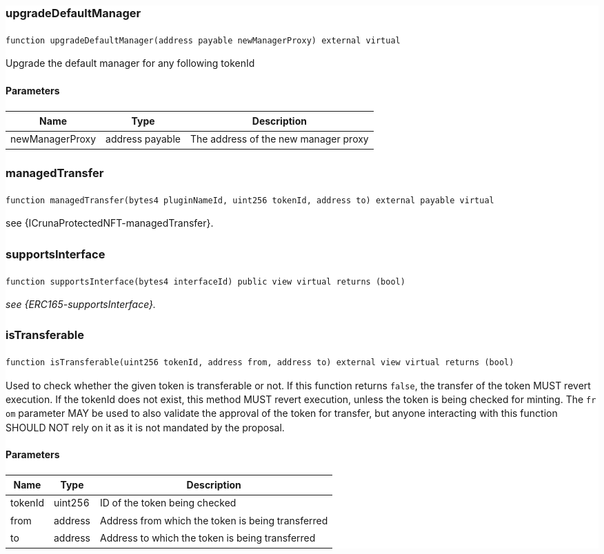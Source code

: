 ### upgradeDefaultManager

```solidity
function upgradeDefaultManager(address payable newManagerProxy) external virtual
```

Upgrade the default manager for any following tokenId

#### Parameters

| Name | Type | Description |
| ---- | ---- | ----------- |
| newManagerProxy | address payable | The address of the new manager proxy |

### managedTransfer

```solidity
function managedTransfer(bytes4 pluginNameId, uint256 tokenId, address to) external payable virtual
```

see {ICrunaProtectedNFT-managedTransfer}.

### supportsInterface

```solidity
function supportsInterface(bytes4 interfaceId) public view virtual returns (bool)
```

_see {ERC165-supportsInterface}._

### isTransferable

```solidity
function isTransferable(uint256 tokenId, address from, address to) external view virtual returns (bool)
```

Used to check whether the given token is transferable or not.
If this function returns `false`, the transfer of the token MUST revert execution.
If the tokenId does not exist, this method MUST revert execution, unless the token is being checked for
 minting.
The `from` parameter MAY be used to also validate the approval of the token for transfer, but anyone
 interacting with this function SHOULD NOT rely on it as it is not mandated by the proposal.

#### Parameters

| Name | Type | Description |
| ---- | ---- | ----------- |
| tokenId | uint256 | ID of the token being checked |
| from | address | Address from which the token is being transferred |
| to | address | Address to which the token is being transferred |
